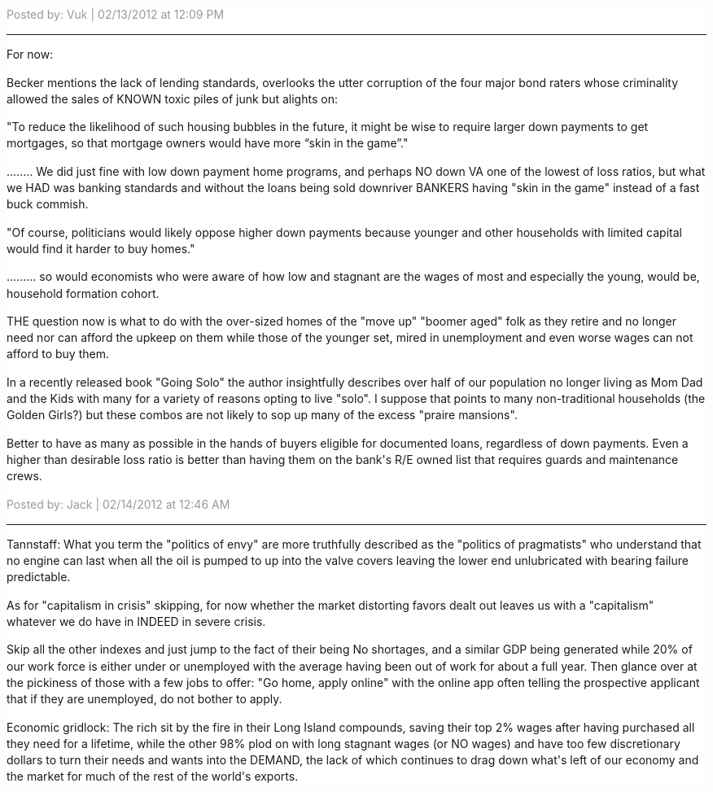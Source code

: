 <span style="color:#999">Posted by: Vuk | 02/13/2012 at 12:09 PM</span>

---

For now:

Becker mentions the lack of lending standards, overlooks the utter corruption of the four major bond raters whose criminality allowed the sales of KNOWN toxic piles of junk but alights on:

"To reduce the likelihood of such housing bubbles in the future, it might be wise to require larger down payments to get mortgages, so that mortgage owners would have more “skin in the game”."

........ We did just fine with low down payment home programs, and perhaps NO down VA one of the lowest of loss ratios, but what we HAD was banking standards and without the loans being sold downriver BANKERS having "skin in the game" instead of a fast buck commish.


 "Of course, politicians would likely oppose higher down payments because younger and other households with limited capital would find it harder to buy homes."

......... so would economists who were aware of how low and stagnant are the wages of most and especially the young, would be, household formation cohort. 

THE question now is what to do with the over-sized homes of the "move up" "boomer aged" folk as they retire and no longer need nor can afford the upkeep on them while those of the younger set, mired in unemployment and even worse wages can not afford to buy them.  

In a recently released book "Going Solo" the author insightfully describes over half of our population no longer living as Mom Dad and the Kids with many for a variety of reasons opting to live "solo".   I suppose that points to many non-traditional households (the Golden Girls?) but these combos are not likely to sop up many of the excess "praire mansions".

Better to have as many as possible in the hands of buyers eligible for documented loans, regardless of down payments.   Even a higher than desirable loss ratio is better than having them on the bank's R/E owned list that requires guards and maintenance crews.

<span style="color:#999">Posted by: Jack | 02/14/2012 at 12:46 AM</span>

---

Tannstaff: What you term the "politics of envy" are more truthfully described as the "politics of pragmatists" who understand that no engine can last when all the oil is pumped to up into the valve covers leaving the lower end unlubricated with bearing failure predictable. 

As for "capitalism in crisis" skipping, for now whether the market distorting favors dealt out leaves us with a "capitalism" whatever we do have in INDEED in severe crisis.

Skip all the other indexes and just jump to the fact of their being No shortages, and a similar GDP being generated while 20% of our work force is either under or unemployed with the average having been out of work for about a full year.   Then glance over at the pickiness of those with a few jobs to offer:  "Go home, apply online" with the online app often telling the prospective applicant that if they are unemployed, do not bother to apply. 

Economic gridlock: The rich sit by the fire in their Long Island compounds, saving their top 2% wages after having purchased all they need for a lifetime, while the other 98% plod on with long stagnant wages (or NO wages) and have too few discretionary dollars to turn their needs and wants into the DEMAND, the lack of which continues to drag down what's left of our economy and the market for much of the rest of the world's exports. 
